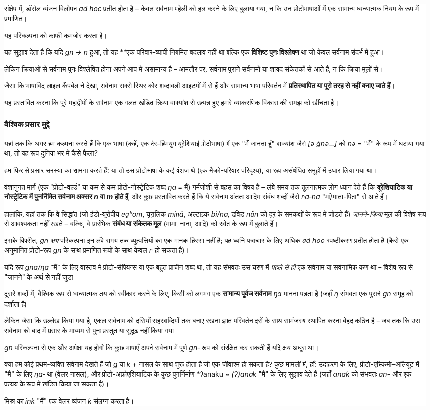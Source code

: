 संक्षेप में, डॉर्सल व्यंजन विलोपन *ad hoc* प्रतीत होता है – केवल सर्वनाम पहेली को हल करने के लिए बुलाया गया, न कि उन प्रोटोभाषाओं में एक सामान्य ध्वन्यात्मक नियम के रूप में प्रमाणित।  

यह परिकल्पना को काफी कमजोर करता है।  

यह सुझाव देता है कि यदि *gn → n* हुआ, तो यह **एक परिवार-व्यापी नियमित बदलाव नहीं था बल्कि एक **विशिष्ट पुनः विश्लेषण** था जो केवल सर्वनाम संदर्भ में हुआ।  

लेकिन क्रियाओं से सर्वनाम पुनः विश्लेषित होना अपने आप में असामान्य है – आमतौर पर, सर्वनाम पुराने सर्वनामों या शायद संकेतकों से आते हैं, न कि क्रिया मूलों से।  

जैसा कि भाषाविद लाइल कैंपबेल ने देखा, सर्वनाम सबसे स्थिर कोर शब्दावली आइटमों में से हैं और सामान्य भाषा परिवर्तन में **प्रतिस्थापित या पूरी तरह से नहीं बनाए जाते हैं**।

यह प्रस्तावित करना कि पूरे महाद्वीपों के सर्वनाम एक गलत खंडित क्रिया वाक्यांश से उत्पन्न हुए हमारे व्याकरणिक विकास की समझ को खींचता है।

### वैश्विक प्रसार मुद्दे

यहां तक कि अगर हम कल्पना करते हैं कि एक भाषा (कहें, एक देर-हिमयुग यूरेशियाई प्रोटोभाषा) में एक "मैं जानता हूँ" वाक्यांश जैसे *[ə ǵnə…]* को *nə* = "मैं" के रूप में घटाया गया था, तो यह रूप दुनिया भर में कैसे फैला?  

हम फिर से प्रसार समस्या का सामना करते हैं: या तो उस प्रोटोभाषा के कई वंशज थे (एक मैक्रो-परिवार परिदृश्य), या रूप असंबंधित समूहों में उधार लिया गया था।

वंशानुगत मार्ग (एक "प्रोटो-वर्ल्ड" या कम से कम प्रोटो-नोस्ट्रेटिक शब्द *ŋa* = मैं) गर्मजोशी से बहस का विषय है – लंबे समय तक तुलनात्मक लोग ध्यान देते हैं कि **यूरेशियाटिक या नोस्ट्रेटिक में पुनर्निर्मित सर्वनाम अक्सर *n* या *m* होते हैं**, और कुछ प्रस्तावित करते हैं कि ये सर्वनाम अंततः आदिम संबंध शब्दों जैसे *na‑na* "माँ/माता-पिता" से आते हैं।

हालांकि, यहां तक कि वे सिद्धांत (जो इंडो-यूरोपीय *egʰom*, यूरालिक *minä*, अल्टाइक *bi/na*, द्रविड़ *nā́n* को दूर के समकक्षों के रूप में जोड़ते हैं) *जानने-क्रिया* मूल की विशेष रूप से आवश्यकता नहीं रखते – बल्कि, वे प्रारंभिक **संबंध या संकेतक मूल** (मामा, नाना, आदि) को स्रोत के रूप में बुलाते हैं।

इसके विपरीत, *gn‑क्षय* परिकल्पना इन लंबे समय तक व्युत्पत्तियों का एक मानक हिस्सा नहीं है; यह ध्वनि पत्राचार के लिए अधिक *ad hoc* स्पष्टीकरण प्रतीत होता है (कैसे एक अनुमानित प्रोटो-रूप *gn* के साथ प्रमाणित रूपों के साथ केवल *n* हो सकता है)।

यदि रूप *gna/ŋa* "मैं" के लिए वास्तव में प्रोटो-सैपियन्स या एक बहुत प्राचीन शब्द था, तो यह संभवतः उस चरण में *पहले से ही* एक सर्वनाम या सर्वनामिक कण था – विशेष रूप से "जानने" के अर्थ से नहीं जुड़ा।  

दूसरे शब्दों में, वैश्विक रूप से ध्वन्यात्मक क्षय को स्वीकार करने के लिए, किसी को लगभग एक **सामान्य पूर्वज सर्वनाम** *ŋa* मानना ​​पड़ता है (जहाँ *ŋ* संभवतः एक पुराने *gn* समूह को दर्शाता है)।  

लेकिन जैसा कि उल्लेख किया गया है, एकल सर्वनाम को दसियों सहस्राब्दियों तक बनाए रखना ज्ञात परिवर्तन दरों के साथ सामंजस्य स्थापित करना बेहद कठिन है – जब तक कि उस सर्वनाम को बाद में प्रसार के माध्यम से पुनः प्रस्तुत या सुदृढ़ नहीं किया गया।

*gn* परिकल्पना से एक और अपेक्षा यह होगी कि कुछ भाषाएँ अपने सर्वनाम में पूर्ण *gn‑* रूप को संरक्षित कर सकती हैं यदि क्षय अधूरा था।

क्या हम कोई प्रथम-व्यक्ति सर्वनाम देखते हैं जो *g* या *k* + नासल के साथ शुरू होता है जो एक जीवाश्म हो सकता है? कुछ मामलों में, हाँ: उदाहरण के लिए, प्रोटो-एस्किमो–अलियूट में "मैं" के लिए *ŋa‑* था (वेलर नासल), और प्रोटो-अफ्रोएशियाटिक के कुछ पुनर्निर्माण *ʔanaku ~ *(ʔ)anak* "मैं" के लिए सुझाव देते हैं (जहाँ *anak* को संभवतः *an-* और एक प्रत्यय के रूप में खंडित किया जा सकता है)।  

मिस्र का *ink* "मैं" एक वेलर व्यंजन *k* संलग्न करता है।  


[^1]: प्लेसहोल्डर संदर्भ। वास्तविक संदर्भ पाठ के साथ बदलें।